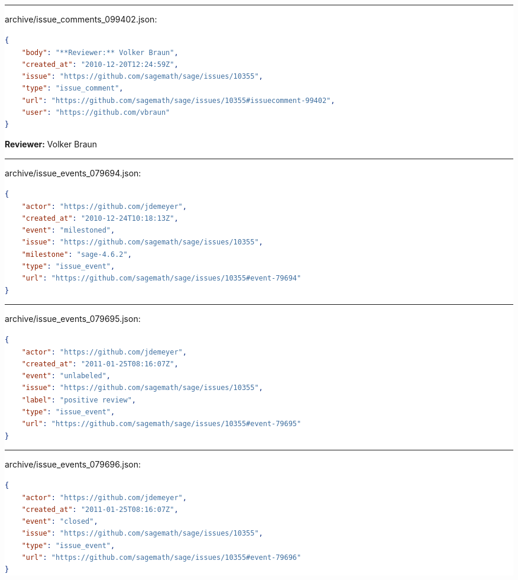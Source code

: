 

---

archive/issue_comments_099402.json:
```json
{
    "body": "**Reviewer:** Volker Braun",
    "created_at": "2010-12-20T12:24:59Z",
    "issue": "https://github.com/sagemath/sage/issues/10355",
    "type": "issue_comment",
    "url": "https://github.com/sagemath/sage/issues/10355#issuecomment-99402",
    "user": "https://github.com/vbraun"
}
```

**Reviewer:** Volker Braun



---

archive/issue_events_079694.json:
```json
{
    "actor": "https://github.com/jdemeyer",
    "created_at": "2010-12-24T10:18:13Z",
    "event": "milestoned",
    "issue": "https://github.com/sagemath/sage/issues/10355",
    "milestone": "sage-4.6.2",
    "type": "issue_event",
    "url": "https://github.com/sagemath/sage/issues/10355#event-79694"
}
```



---

archive/issue_events_079695.json:
```json
{
    "actor": "https://github.com/jdemeyer",
    "created_at": "2011-01-25T08:16:07Z",
    "event": "unlabeled",
    "issue": "https://github.com/sagemath/sage/issues/10355",
    "label": "positive review",
    "type": "issue_event",
    "url": "https://github.com/sagemath/sage/issues/10355#event-79695"
}
```



---

archive/issue_events_079696.json:
```json
{
    "actor": "https://github.com/jdemeyer",
    "created_at": "2011-01-25T08:16:07Z",
    "event": "closed",
    "issue": "https://github.com/sagemath/sage/issues/10355",
    "type": "issue_event",
    "url": "https://github.com/sagemath/sage/issues/10355#event-79696"
}
```
